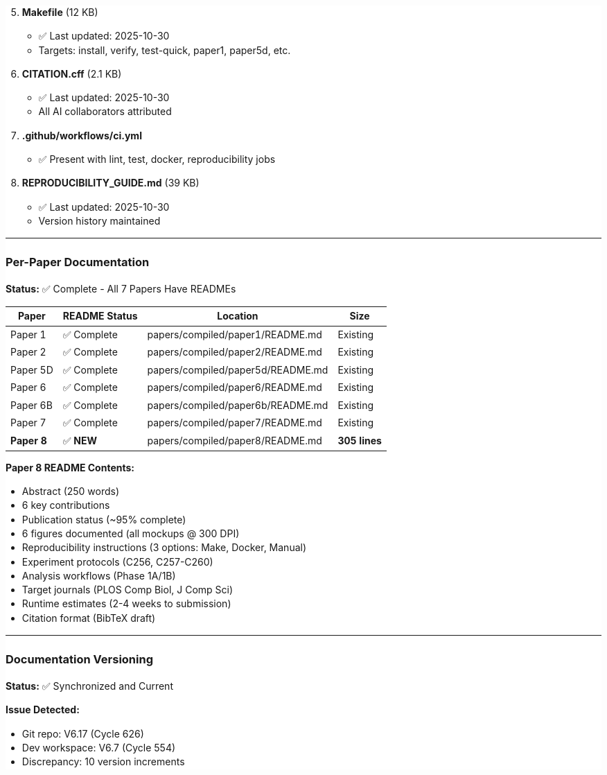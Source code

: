 5. **Makefile** (12 KB)
   - ✅ Last updated: 2025-10-30
   - Targets: install, verify, test-quick, paper1, paper5d, etc.

6. **CITATION.cff** (2.1 KB)
   - ✅ Last updated: 2025-10-30
   - All AI collaborators attributed

7. **.github/workflows/ci.yml**
   - ✅ Present with lint, test, docker, reproducibility jobs

8. **REPRODUCIBILITY_GUIDE.md** (39 KB)
   - ✅ Last updated: 2025-10-30
   - Version history maintained

---

### Per-Paper Documentation

**Status:** ✅ Complete - All 7 Papers Have READMEs

| Paper | README Status | Location | Size |
|-------|---------------|----------|------|
| Paper 1 | ✅ Complete | papers/compiled/paper1/README.md | Existing |
| Paper 2 | ✅ Complete | papers/compiled/paper2/README.md | Existing |
| Paper 5D | ✅ Complete | papers/compiled/paper5d/README.md | Existing |
| Paper 6 | ✅ Complete | papers/compiled/paper6/README.md | Existing |
| Paper 6B | ✅ Complete | papers/compiled/paper6b/README.md | Existing |
| Paper 7 | ✅ Complete | papers/compiled/paper7/README.md | Existing |
| **Paper 8** | ✅ **NEW** | papers/compiled/paper8/README.md | **305 lines** |

**Paper 8 README Contents:**
- Abstract (250 words)
- 6 key contributions
- Publication status (~95% complete)
- 6 figures documented (all mockups @ 300 DPI)
- Reproducibility instructions (3 options: Make, Docker, Manual)
- Experiment protocols (C256, C257-C260)
- Analysis workflows (Phase 1A/1B)
- Target journals (PLOS Comp Biol, J Comp Sci)
- Runtime estimates (2-4 weeks to submission)
- Citation format (BibTeX draft)

---

### Documentation Versioning

**Status:** ✅ Synchronized and Current

**Issue Detected:**
- Git repo: V6.17 (Cycle 626)
- Dev workspace: V6.7 (Cycle 554)
- Discrepancy: 10 version increments
